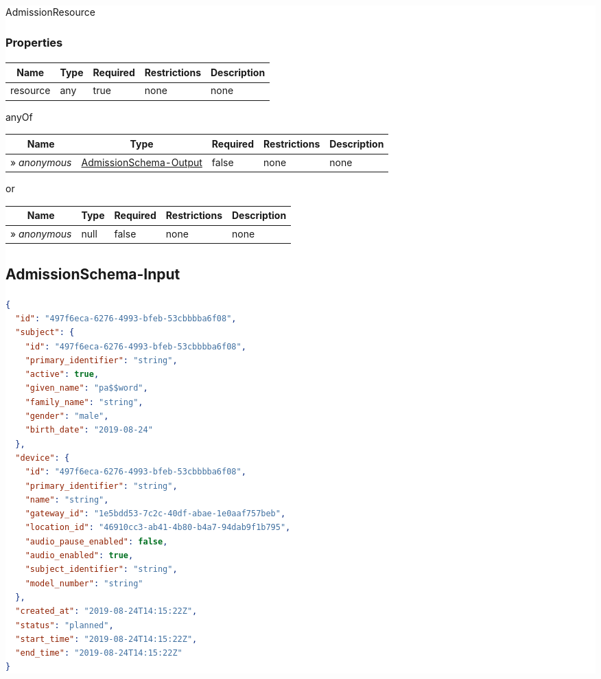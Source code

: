 AdmissionResource

### Properties

|Name|Type|Required|Restrictions|Description|
|---|---|---|---|---|
|resource|any|true|none|none|

anyOf

|Name|Type|Required|Restrictions|Description|
|---|---|---|---|---|
|» *anonymous*|[AdmissionSchema-Output](#schemaadmissionschema-output)|false|none|none|

or

|Name|Type|Required|Restrictions|Description|
|---|---|---|---|---|
|» *anonymous*|null|false|none|none|

<h2 id="tocS_AdmissionSchema-Input">AdmissionSchema-Input</h2>

<a id="schemaadmissionschema-input"></a>
<a id="schema_AdmissionSchema-Input"></a>
<a id="tocSadmissionschema-input"></a>
<a id="tocsadmissionschema-input"></a>

```json
{
  "id": "497f6eca-6276-4993-bfeb-53cbbbba6f08",
  "subject": {
    "id": "497f6eca-6276-4993-bfeb-53cbbbba6f08",
    "primary_identifier": "string",
    "active": true,
    "given_name": "pa$$word",
    "family_name": "string",
    "gender": "male",
    "birth_date": "2019-08-24"
  },
  "device": {
    "id": "497f6eca-6276-4993-bfeb-53cbbbba6f08",
    "primary_identifier": "string",
    "name": "string",
    "gateway_id": "1e5bdd53-7c2c-40df-abae-1e0aaf757beb",
    "location_id": "46910cc3-ab41-4b80-b4a7-94dab9f1b795",
    "audio_pause_enabled": false,
    "audio_enabled": true,
    "subject_identifier": "string",
    "model_number": "string"
  },
  "created_at": "2019-08-24T14:15:22Z",
  "status": "planned",
  "start_time": "2019-08-24T14:15:22Z",
  "end_time": "2019-08-24T14:15:22Z"
}

```
